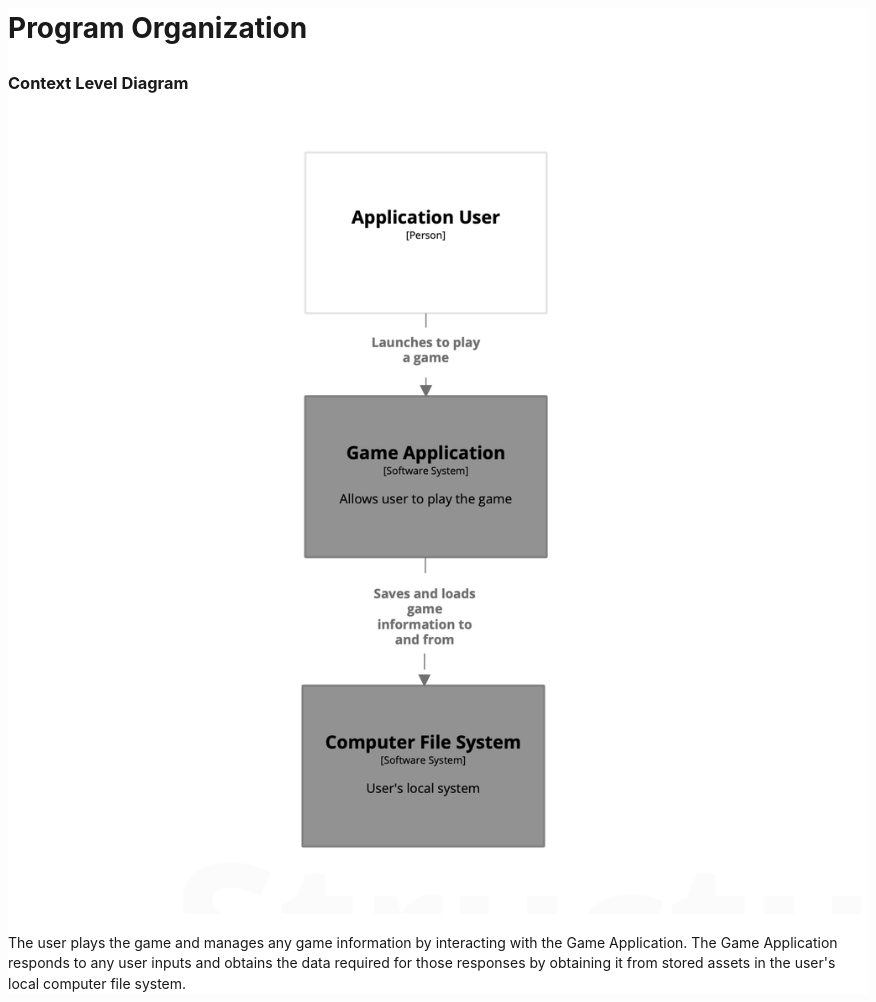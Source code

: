 # Program Organization

### Context Level Diagram

<img src = "/images/ContextView.png" width="1000" >

The user plays the game and manages any game information by interacting with the Game Application. The Game Application responds to any user inputs and obtains the data required for those responses by obtaining it from stored assets in the user's local computer file system. 
